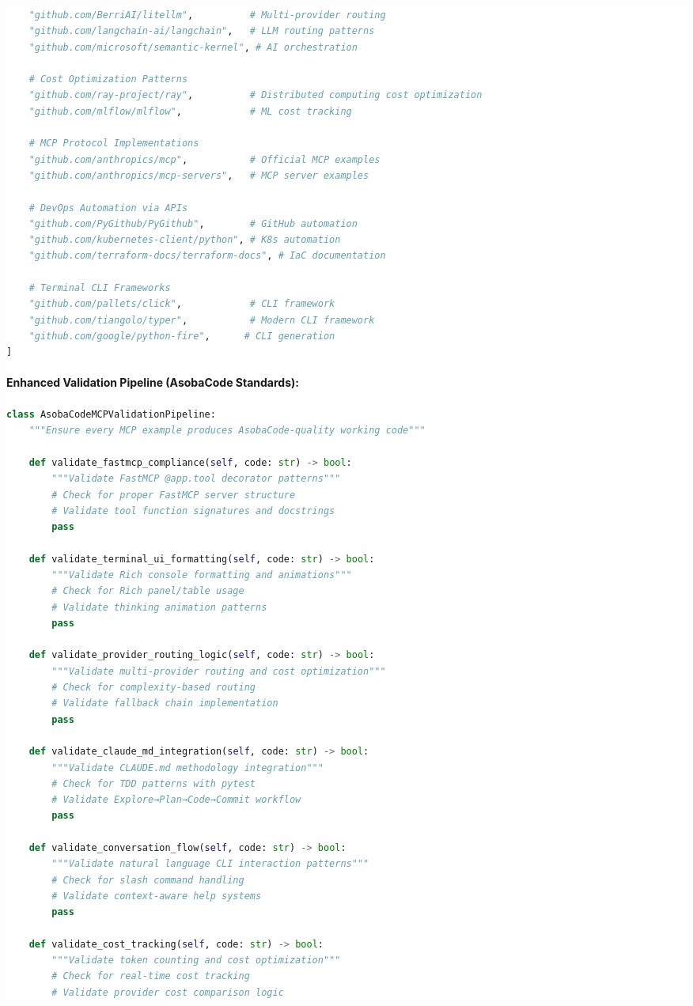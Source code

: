 ```python
    "github.com/BerriAI/litellm",          # Multi-provider routing
    "github.com/langchain-ai/langchain",   # LLM routing patterns
    "github.com/microsoft/semantic-kernel", # AI orchestration
    
    # Cost Optimization Patterns
    "github.com/ray-project/ray",          # Distributed computing cost optimization
    "github.com/mlflow/mlflow",            # ML cost tracking
    
    # MCP Protocol Implementations
    "github.com/anthropics/mcp",           # Official MCP examples
    "github.com/anthropics/mcp-servers",   # MCP server examples
    
    # DevOps Automation via APIs
    "github.com/PyGithub/PyGithub",        # GitHub automation
    "github.com/kubernetes-client/python", # K8s automation
    "github.com/terraform-docs/terraform-docs", # IaC documentation
    
    # Terminal CLI Frameworks
    "github.com/pallets/click",            # CLI framework
    "github.com/tiangolo/typer",           # Modern CLI framework
    "github.com/google/python-fire",      # CLI generation
]
```

#### Enhanced Validation Pipeline (AsobaCode Standards):
```python
class AsobaCodeMCPValidationPipeline:
    """Ensure every MCP example produces AsobaCode-quality working code"""
    
    def validate_fastmcp_compliance(self, code: str) -> bool:
        """Validate FastMCP @app.tool decorator patterns"""
        # Check for proper FastMCP server structure
        # Validate tool function signatures and docstrings
        pass
        
    def validate_terminal_ui_formatting(self, code: str) -> bool:
        """Validate Rich console formatting and animations"""
        # Check for Rich panel/table usage
        # Validate thinking animation patterns
        pass
        
    def validate_provider_routing_logic(self, code: str) -> bool:
        """Validate multi-provider routing and cost optimization"""
        # Check for complexity-based routing
        # Validate fallback chain implementation
        pass
        
    def validate_claude_md_integration(self, code: str) -> bool:
        """Validate CLAUDE.md methodology integration"""
        # Check for TDD patterns with pytest
        # Validate Explore→Plan→Code→Commit workflow
        pass
        
    def validate_conversation_flow(self, code: str) -> bool:
        """Validate natural language CLI interaction patterns"""
        # Check for slash command handling
        # Validate context-aware help systems
        pass
        
    def validate_cost_tracking(self, code: str) -> bool:
        """Validate token counting and cost optimization"""
        # Check for real-time cost tracking
        # Validate provider cost comparison logic
```
